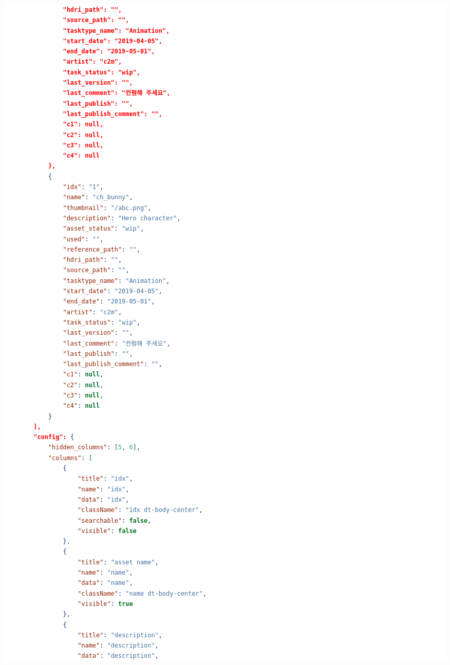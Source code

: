 ```json
				"hdri_path": "",
				"source_path": "",
				"tasktype_name": "Animation",
				"start_date": "2019-04-05",
				"end_date": "2019-05-01",
				"artist": "c2m",
				"task_status": "wip",
				"last_version": "",
				"last_comment": "컨펌해 주세요",
				"last_publish": "",
				"last_publish_comment": "",
				"c1": null,
				"c2": null,
				"c3": null,
				"c4": null
			},
			{
				"idx": "1",
				"name": "ch_bunny",
				"thumbnail": "/abc.png",
				"description": "Hero character",
				"asset_status": "wip",
				"used": "",
				"reference_path": "",
				"hdri_path": "",
				"source_path": "",
				"tasktype_name": "Animation",
				"start_date": "2019-04-05",
				"end_date": "2019-05-01",
				"artist": "c2m",
				"task_status": "wip",
				"last_version": "",
				"last_comment": "컨펌해 주세요",
				"last_publish": "",
				"last_publish_comment": "",
				"c1": null,
				"c2": null,
				"c3": null,
				"c4": null
			}
		],
		"config": {
			"hidden_columns": [5, 6],
			"columns": [
				{
					"title": "idx",
					"name": "idx",
					"data": "idx",
					"className": "idx dt-body-center",
					"searchable": false,
					"visible": false
				},
				{
					"title": "asset name",
					"name": "name",
					"data": "name",
					"className": "name dt-body-center",
					"visible": true
				},
				{
					"title": "description",
					"name": "description",
					"data": "description",
```

[에피소드 진행 오버뷰 조회]: #episode-progress-overview-read
[에피소드 진행 오버뷰 설정 수정]: #episode-progress-overview-setting-update
[시퀀스 진행 오버뷰 조회]: #sequence-progress-overview-read
[시퀀스 진행 오버뷰 설정 수정]: #sequence-progress-overview-setting-update
[샷 진행 오버뷰 조회]: #shot-progress-overview-read
[에셋 카테고리 진행 오버뷰 조회]: #category-progress-overview-read
[에셋 카테고리 진행 오버뷰 설정 수정]: #category-progress-overview-setting-update
[에셋 진행 오버뷰 조회]: #asset-progress-overview-read
[에셋 진행 오버뷰 설정 수정]: #asset-progress-overview-setting-update